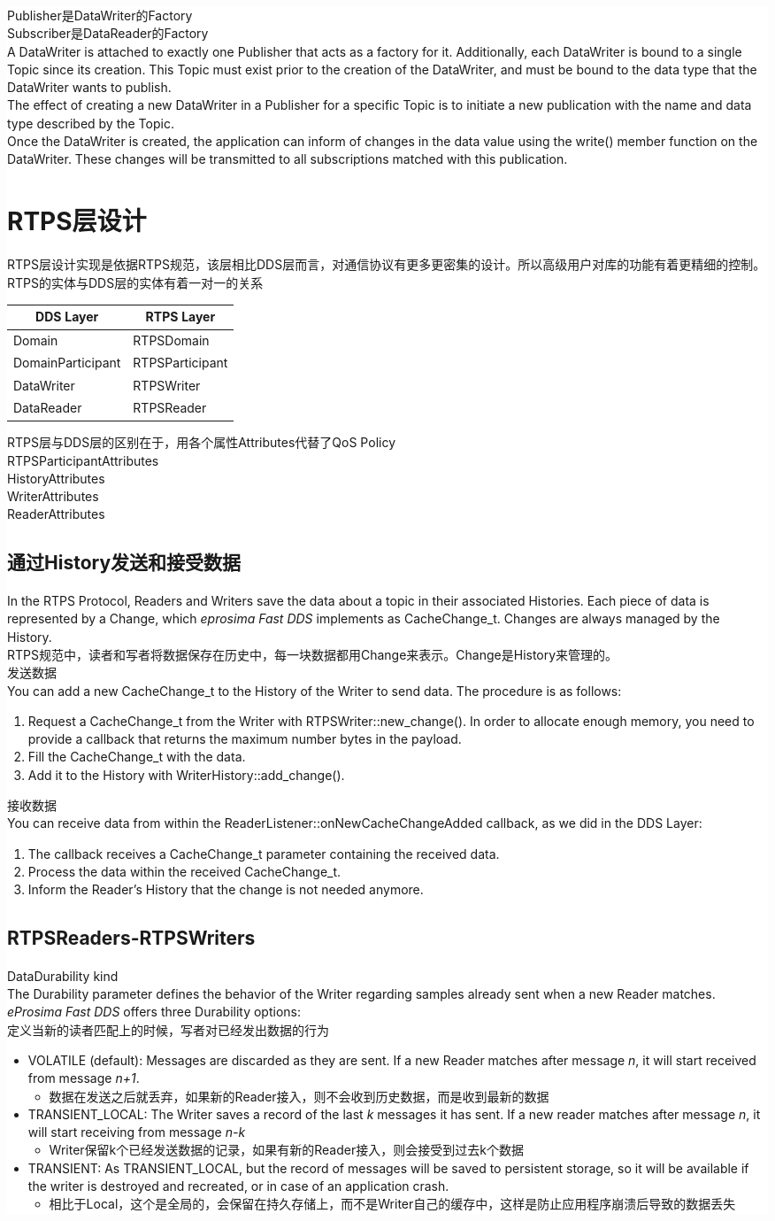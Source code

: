 Publisher是DataWriter的Factory<br />Subscriber是DataReader的Factory<br />A DataWriter is attached to exactly one Publisher that acts as a factory for it. Additionally, each DataWriter is bound to a single Topic since its creation. This Topic must exist prior to the creation of the DataWriter, and must be bound to the data type that the DataWriter wants to publish.<br />The effect of creating a new DataWriter in a Publisher for a specific Topic is to initiate a new publication with the name and data type described by the Topic.<br />Once the DataWriter is created, the application can inform of changes in the data value using the write() member function on the DataWriter. These changes will be transmitted to all subscriptions matched with this publication.

# RTPS层设计

RTPS层设计实现是依据RTPS规范，该层相比DDS层而言，对通信协议有更多更密集的设计。所以高级用户对库的功能有着更精细的控制。<br />RTPS的实体与DDS层的实体有着一对一的关系

| DDS Layer | RTPS Layer |
| --- | --- |
| Domain | RTPSDomain |
| DomainParticipant | RTPSParticipant |
| DataWriter | RTPSWriter |
| DataReader | RTPSReader |

RTPS层与DDS层的区别在于，用各个属性Attributes代替了QoS Policy<br />RTPSParticipantAttributes<br />HistoryAttributes<br />WriterAttributes<br />ReaderAttributes

## 通过History发送和接受数据

In the RTPS Protocol, Readers and Writers save the data about a topic in their associated Histories. Each piece of data is represented by a Change, which _eprosima Fast DDS_ implements as CacheChange_t. Changes are always managed by the History.<br />RTPS规范中，读者和写者将数据保存在历史中，每一块数据都用Change来表示。Change是History来管理的。<br />发送数据<br />You can add a new CacheChange_t to the History of the Writer to send data. The procedure is as follows:

1. Request a CacheChange_t from the Writer with RTPSWriter::new_change(). In order to allocate enough memory, you need to provide a callback that returns the maximum number bytes in the payload.
2. Fill the CacheChange_t with the data.
3. Add it to the History with WriterHistory::add_change().

接收数据<br />You can receive data from within the ReaderListener::onNewCacheChangeAdded callback, as we did in the DDS Layer:

1. The callback receives a CacheChange_t parameter containing the received data.
2. Process the data within the received CacheChange_t.
3. Inform the Reader’s History that the change is not needed anymore.

## RTPSReaders-RTPSWriters

DataDurability kind<br />The Durability parameter defines the behavior of the Writer regarding samples already sent when a new Reader matches. _eProsima Fast DDS_ offers three Durability options:<br />定义当新的读者匹配上的时候，写者对已经发出数据的行为

- VOLATILE (default): Messages are discarded as they are sent. If a new Reader matches after message _n_, it will start received from message _n+1_.
  - 数据在发送之后就丢弃，如果新的Reader接入，则不会收到历史数据，而是收到最新的数据
- TRANSIENT_LOCAL: The Writer saves a record of the last _k_ messages it has sent. If a new reader matches after message _n_, it will start receiving from message _n-k_
  - Writer保留k个已经发送数据的记录，如果有新的Reader接入，则会接受到过去k个数据
- TRANSIENT: As TRANSIENT_LOCAL, but the record of messages will be saved to persistent storage, so it will be available if the writer is destroyed and recreated, or in case of an application crash.
  - 相比于Local，这个是全局的，会保留在持久存储上，而不是Writer自己的缓存中，这样是防止应用程序崩溃后导致的数据丢失
